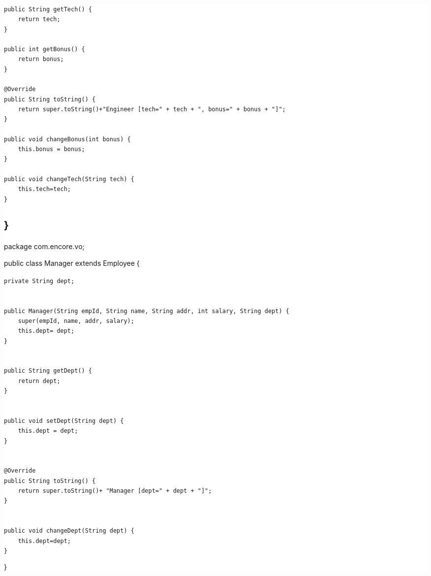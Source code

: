 	public String getTech() {
		return tech;
	}

	public int getBonus() {
		return bonus;
	}

	@Override
	public String toString() {
		return super.toString()+"Engineer [tech=" + tech + ", bonus=" + bonus + "]";
	}
	
	public void changeBonus(int bonus) {
		this.bonus = bonus;
	}
	
	public void changeTech(String tech) {
		this.tech=tech;
	}
}
----------------------------------------------------------

package com.encore.vo;

public class Manager extends Employee {

	private String dept;

	
	public Manager(String empId, String name, String addr, int salary, String dept) {
		super(empId, name, addr, salary);
		this.dept= dept;
	}


	public String getDept() {
		return dept;
	}


	public void setDept(String dept) {
		this.dept = dept;
	}


	@Override
	public String toString() {
		return super.toString()+ "Manager [dept=" + dept + "]";
	}


	public void changeDept(String dept) {
		this.dept=dept;
	}

	
	
}
